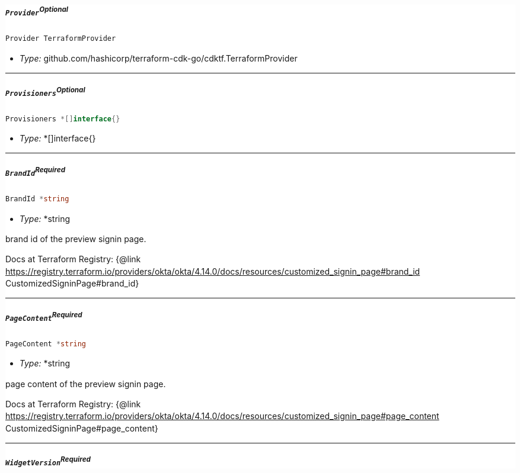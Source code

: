 ##### `Provider`<sup>Optional</sup> <a name="Provider" id="@cdktf/provider-okta.customizedSigninPage.CustomizedSigninPageConfig.property.provider"></a>

```go
Provider TerraformProvider
```

- *Type:* github.com/hashicorp/terraform-cdk-go/cdktf.TerraformProvider

---

##### `Provisioners`<sup>Optional</sup> <a name="Provisioners" id="@cdktf/provider-okta.customizedSigninPage.CustomizedSigninPageConfig.property.provisioners"></a>

```go
Provisioners *[]interface{}
```

- *Type:* *[]interface{}

---

##### `BrandId`<sup>Required</sup> <a name="BrandId" id="@cdktf/provider-okta.customizedSigninPage.CustomizedSigninPageConfig.property.brandId"></a>

```go
BrandId *string
```

- *Type:* *string

brand id of the preview signin page.

Docs at Terraform Registry: {@link https://registry.terraform.io/providers/okta/okta/4.14.0/docs/resources/customized_signin_page#brand_id CustomizedSigninPage#brand_id}

---

##### `PageContent`<sup>Required</sup> <a name="PageContent" id="@cdktf/provider-okta.customizedSigninPage.CustomizedSigninPageConfig.property.pageContent"></a>

```go
PageContent *string
```

- *Type:* *string

page content of the preview signin page.

Docs at Terraform Registry: {@link https://registry.terraform.io/providers/okta/okta/4.14.0/docs/resources/customized_signin_page#page_content CustomizedSigninPage#page_content}

---

##### `WidgetVersion`<sup>Required</sup> <a name="WidgetVersion" id="@cdktf/provider-okta.customizedSigninPage.CustomizedSigninPageConfig.property.widgetVersion"></a>
